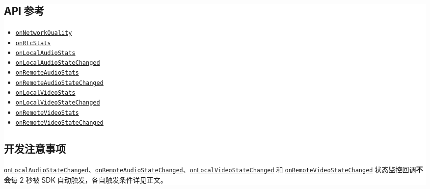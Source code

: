 ## API 参考

- [`onNetworkQuality`](./API%20Reference/java/classio_1_1agora_1_1rtc_1_1_i_rtc_engine_event_handler.html#a76be982389183c5fe3f6e4b03eaa3bd4)
- [`onRtcStats`](./API%20Reference/java/classio_1_1agora_1_1rtc_1_1_i_rtc_engine_event_handler.html#ada7aa10b092a6de23b598a9f77d4deee)
- [`onLocalAudioStats`](./API%20Reference/java/classio_1_1agora_1_1rtc_1_1_i_rtc_engine_event_handler.html#aeba2aa3fc29404fc6f25bff5c00bfdf9)
- [`onLocalAudioStateChanged`](./API%20Reference/java/classio_1_1agora_1_1rtc_1_1_i_rtc_engine_event_handler.html#a59946a989f87c737899e2284539adf09)
- [`onRemoteAudioStats`](./API%20Reference/java/classio_1_1agora_1_1rtc_1_1_i_rtc_engine_event_handler.html#a9eaf8021d6f0c97d056e400b50e02d54)
- [`onRemoteAudioStateChanged`](./API%20Reference/java/classio_1_1agora_1_1rtc_1_1_i_rtc_engine_event_handler.html#a24fd6b0d12214f6bc6fa7a9b6235aeff)
- [`onLocalVideoStats`](./API%20Reference/java/classio_1_1agora_1_1rtc_1_1_i_rtc_engine_event_handler.html#a79fb5d32bb694d24b54a523d924dc7ef)
- [`onLocalVideoStateChanged`](./API%20Reference/java/classio_1_1agora_1_1rtc_1_1_i_rtc_engine_event_handler.html#aface271c0606ab99bb08a0d00267306c)
- [`onRemoteVideoStats`](./API%20Reference/java/classio_1_1agora_1_1rtc_1_1_i_rtc_engine_event_handler.html#abb7af6e2827bbd03c6ab8338a0f616ca)
- [`onRemoteVideoStateChanged`](./API%20Reference/java/classio_1_1agora_1_1rtc_1_1_i_rtc_engine_event_handler.html#aaa721f00a7409aa091c9763c3385332e)

## 开发注意事项

[`onLocalAudioStateChanged`](#32)、[`onRemoteAudioStateChanged`](#34)、[`onLocalVideoStateChanged`](#42) 和 [`onRemoteVideoStateChanged`](#44) 状态监控回调**不会**每 2 秒被 SDK 自动触发，各自触发条件详见正文。